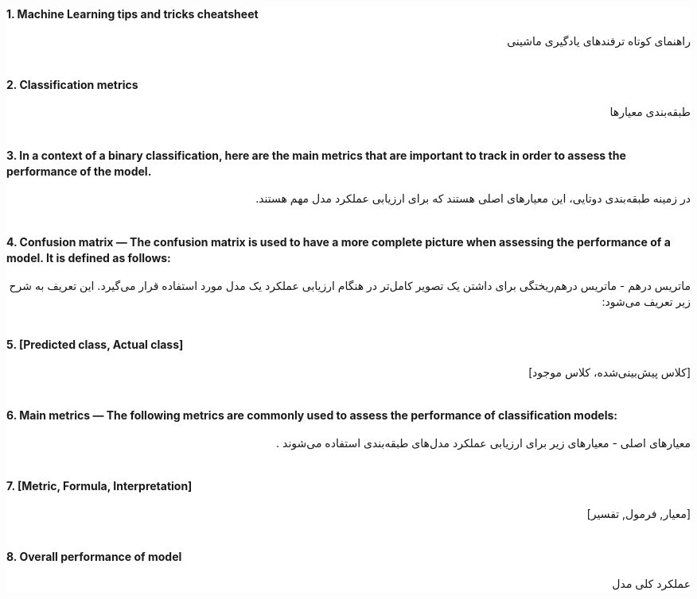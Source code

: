 **1. Machine Learning tips and tricks cheatsheet**

<div dir="rtl">
راهنمای کوتاه ترفندهای یادگیری ماشینی
</div>
<br>

**2. Classification metrics**

<div dir="rtl">
طبقه‌بندی معیارها
</div>

<br>

**3. In a context of a binary classification, here are the main metrics that are important to track in order to assess the performance of the model.**

<div dir="rtl">
در زمینه طبقه‌بندی دوتایی، این معیارهای اصلی هستند که برای ارزیابی عملکرد مدل مهم هستند.
</div>

<br>

**4. Confusion matrix ― The confusion matrix is used to have a more complete picture when assessing the performance of a model. It is defined as follows:**
<div dir="rtl">
ماتریس درهم - ماتریس درهم‌ریختگی برای داشتن یک تصویر کامل‌تر در هنگام ارزیابی عملکرد یک مدل مورد استفاده قرار می‌گیرد. این تعریف به شرح زیر تعریف می‌شود:
</div>
<br>

**5. [Predicted class, Actual class]**

<div dir="rtl">
[کلاس پیش‌بینی‌شده، کلاس موجود]
</div>

<br>

**6. Main metrics ― The following metrics are commonly used to assess the performance of classification models:**

<div dir="rtl">
معیارهای اصلی - معیارهای زیر برای ارزیابی عملکرد مدل‌های طبقه‌بندی استفاده می‌شوند .
</div>

<br>

**7. [Metric, Formula, Interpretation]**

<div dir="rtl">
[معیار, فرمول, تفسیر]
</div>

<br>

**8. Overall performance of model**

<div dir="rtl">
عملکرد کلی مدل
</div>
